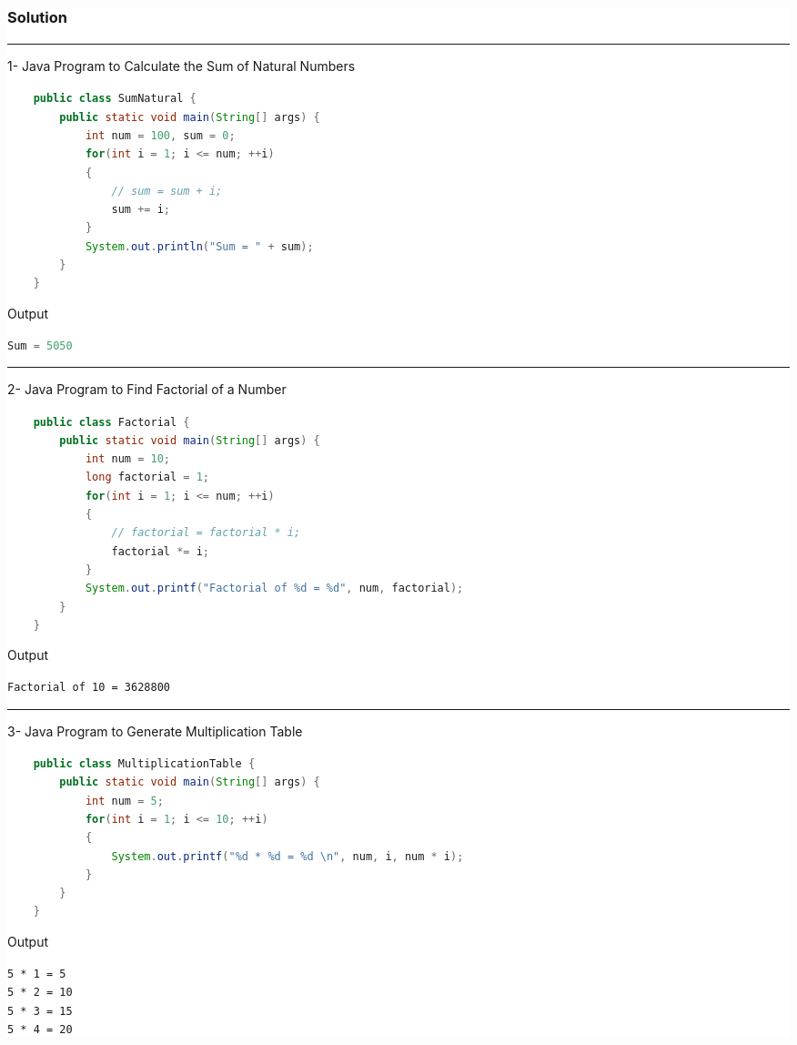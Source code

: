 ### Solution

------

1- Java Program to Calculate the Sum of Natural Numbers

```java
    public class SumNatural {
        public static void main(String[] args) {
            int num = 100, sum = 0;
            for(int i = 1; i <= num; ++i)
            {
                // sum = sum + i;
                sum += i;
            }
            System.out.println("Sum = " + sum);
        }
    }
```
Output
```java
Sum = 5050
```

-------

2- Java Program to Find Factorial of a Number

```java
    public class Factorial {
        public static void main(String[] args) {
            int num = 10;
            long factorial = 1;
            for(int i = 1; i <= num; ++i)
            {
                // factorial = factorial * i;
                factorial *= i;
            }
            System.out.printf("Factorial of %d = %d", num, factorial);
        }
    }
```
Output
```
Factorial of 10 = 3628800
```

-----

3- Java Program to Generate Multiplication Table

```java
    public class MultiplicationTable {
        public static void main(String[] args) {
            int num = 5;
            for(int i = 1; i <= 10; ++i)
            {
                System.out.printf("%d * %d = %d \n", num, i, num * i);
            }
        }
    }
```
Output
```
5 * 1 = 5
5 * 2 = 10
5 * 3 = 15
5 * 4 = 20
```